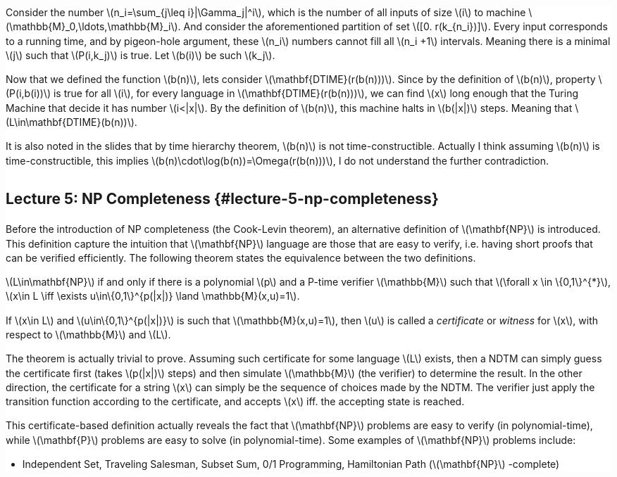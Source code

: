 Consider the number \\(n\_i=\sum\_{j\leq i}|\Gamma\_j|^i\\), which is the
number of all inputs of size \\(i\\) to machine
\\(\mathbb{M}\_0,\ldots,\mathbb{M}\_i\\). And consider the aforementioned
partition of set \\([0. r(k\_{n\_i})]\\). Every input corresponds to a running
time, and by pigeon-hole argument, these \\(n\_i\\) numbers cannot fill all
\\(n\_i +1\\) intervals. Meaning there is a minimal \\(j\\) such that \\(P(i,k\_j)\\)
is true. Let \\(b(i)\\) be such \\(k\_j\\).

Now that we defined the function \\(b(n)\\), lets consider
\\(\mathbf{DTIME}(r(b(n)))\\). Since by the definition of \\(b(n)\\), property
\\(P(i,b(i))\\) is true for all \\(i\\), for every language in
\\(\mathbf{DTIME}(r(b(n)))\\), we can find \\(x\\) long enough that the Turing
Machine that decide it has number \\(i<|x|\\). By the definition of \\(b(n)\\),
this machine halts in \\(b(|x|)\\) steps. Meaning that
\\(L\in\mathbf{DTIME}(b(n))\\).

It is also noted in the slides that by time hierarchy theorem, \\(b(n)\\) is
not time-constructible. Actually I think assuming \\(b(n)\\) is
time-constructible, this implies \\(b(n)\cdot\log(b(n))=\Omega(r(b(n)))\\),
I do not understand the further contradiction.


## Lecture 5: NP Completeness {#lecture-5-np-completeness}

Before the introduction of NP completeness (the Cook-Levin theorem), an
alternative definition of \\(\mathbf{NP}\\) is introduced. This definition
capture the intuition that \\(\mathbf{NP}\\) language are those that are
easy to verify, i.e. having short proofs that can be verified
efficiently. The following theorem states the equivalence between the
two definitions.

\\(L\in\mathbf{NP}\\) if and only if there is a polynomial \\(p\\) and a P-time
verifier \\(\mathbb{M}\\) such that \\(\forall x \in \\{0,1\\}^{\*}\\),
\\(x\in L \iff \exists u\in\\{0,1\\}^{p(|x|)} \land \mathbb{M}(x,u)=1\\).

If \\(x\in L\\) and \\(u\in\\{0,1\\}^{p(|x|)}\\) is such that \\(\mathbb{M}(x,u)=1\\),
then \\(u\\) is called a _certificate_ or _witness_ for \\(x\\), with respect to
\\(\mathbb{M}\\) and \\(L\\).

The theorem is actually trivial to prove. Assuming such certificate for
some language \\(L\\) exists, then a NDTM can simply guess the certificate
first (takes \\(p(|x|)\\) steps) and then simulate \\(\mathbb{M}\\) (the
verifier) to determine the result. In the other direction, the
certificate for a string \\(x\\) can simply be the sequence of choices made
by the NDTM. The verifier just apply the transition function according
to the certificate, and accepts \\(x\\) iff. the accepting state is reached.

This certificate-based definition actually reveals the fact that
\\(\mathbf{NP}\\) problems are easy to verify (in polynomial-time), while
\\(\mathbf{P}\\) problems are easy to solve (in polynomial-time). Some
examples of \\(\mathbf{NP}\\) problems include:

-   Independent Set, Traveling Salesman, Subset Sum, 0/1 Programming,
    Hamiltonian Path (\\(\mathbf{NP}\\) -complete)
